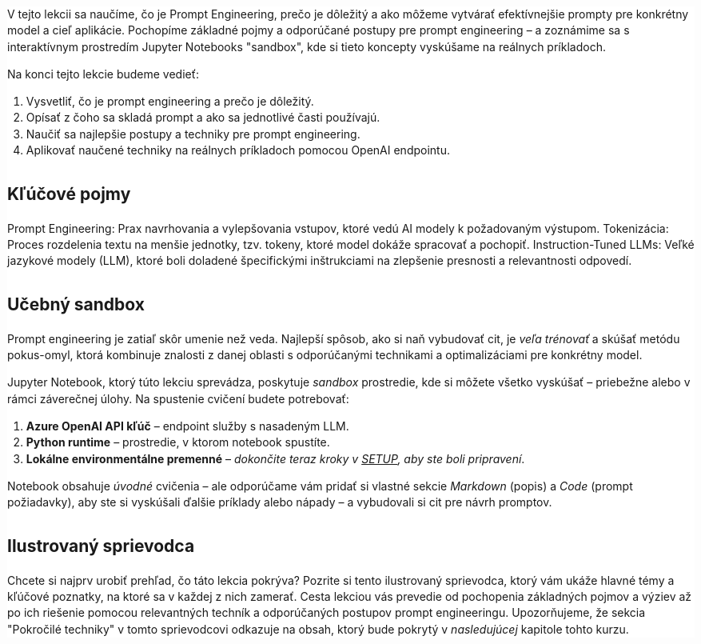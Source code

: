 V tejto lekcii sa naučíme, čo je Prompt Engineering, prečo je dôležitý a ako môžeme vytvárať efektívnejšie prompty pre konkrétny model a cieľ aplikácie. Pochopíme základné pojmy a odporúčané postupy pre prompt engineering – a zoznámime sa s interaktívnym prostredím Jupyter Notebooks "sandbox", kde si tieto koncepty vyskúšame na reálnych príkladoch.

Na konci tejto lekcie budeme vedieť:

1. Vysvetliť, čo je prompt engineering a prečo je dôležitý.
2. Opísať z čoho sa skladá prompt a ako sa jednotlivé časti používajú.
3. Naučiť sa najlepšie postupy a techniky pre prompt engineering.
4. Aplikovať naučené techniky na reálnych príkladoch pomocou OpenAI endpointu.

## Kľúčové pojmy

Prompt Engineering: Prax navrhovania a vylepšovania vstupov, ktoré vedú AI modely k požadovaným výstupom.
Tokenizácia: Proces rozdelenia textu na menšie jednotky, tzv. tokeny, ktoré model dokáže spracovať a pochopiť.
Instruction-Tuned LLMs: Veľké jazykové modely (LLM), ktoré boli doladené špecifickými inštrukciami na zlepšenie presnosti a relevantnosti odpovedí.

## Učebný sandbox

Prompt engineering je zatiaľ skôr umenie než veda. Najlepší spôsob, ako si naň vybudovať cit, je _veľa trénovať_ a skúšať metódu pokus-omyl, ktorá kombinuje znalosti z danej oblasti s odporúčanými technikami a optimalizáciami pre konkrétny model.

Jupyter Notebook, ktorý túto lekciu sprevádza, poskytuje _sandbox_ prostredie, kde si môžete všetko vyskúšať – priebežne alebo v rámci záverečnej úlohy. Na spustenie cvičení budete potrebovať:

1. **Azure OpenAI API kľúč** – endpoint služby s nasadeným LLM.
2. **Python runtime** – prostredie, v ktorom notebook spustíte.
3. **Lokálne environmentálne premenné** – _dokončite teraz kroky v [SETUP](./../00-course-setup/02-setup-local.md?WT.mc_id=academic-105485-koreyst), aby ste boli pripravení_.

Notebook obsahuje _úvodné_ cvičenia – ale odporúčame vám pridať si vlastné sekcie _Markdown_ (popis) a _Code_ (prompt požiadavky), aby ste si vyskúšali ďalšie príklady alebo nápady – a vybudovali si cit pre návrh promptov.

## Ilustrovaný sprievodca

Chcete si najprv urobiť prehľad, čo táto lekcia pokrýva? Pozrite si tento ilustrovaný sprievodca, ktorý vám ukáže hlavné témy a kľúčové poznatky, na ktoré sa v každej z nich zamerať. Cesta lekciou vás prevedie od pochopenia základných pojmov a výziev až po ich riešenie pomocou relevantných techník a odporúčaných postupov prompt engineeringu. Upozorňujeme, že sekcia "Pokročilé techniky" v tomto sprievodcovi odkazuje na obsah, ktorý bude pokrytý v _nasledujúcej_ kapitole tohto kurzu.
